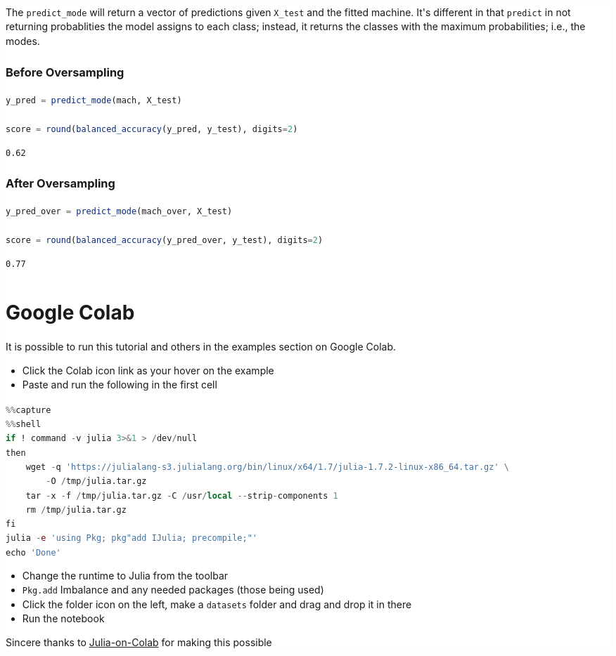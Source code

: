 The `predict_mode` will return a vector of predictions given `X_test` and the fitted machine. It's different in that `predict` in not returning probablities the model assigns to each class; instead, it returns the classes with the maximum probabilities; i.e., the modes.

### Before Oversampling


```julia
y_pred = predict_mode(mach, X_test)                         

score = round(balanced_accuracy(y_pred, y_test), digits=2)
```


    0.62


### After Oversampling


```julia
y_pred_over = predict_mode(mach_over, X_test)

score = round(balanced_accuracy(y_pred_over, y_test), digits=2)
```


    0.77


# Google Colab

It is possible to run this tutorial and others in the examples section on Google Colab.
- Click the Colab icon link as your hover on the example
- Paste and run the following in the first cell

```julia
%%capture
%%shell
if ! command -v julia 3>&1 > /dev/null
then
    wget -q 'https://julialang-s3.julialang.org/bin/linux/x64/1.7/julia-1.7.2-linux-x86_64.tar.gz' \
        -O /tmp/julia.tar.gz
    tar -x -f /tmp/julia.tar.gz -C /usr/local --strip-components 1
    rm /tmp/julia.tar.gz
fi
julia -e 'using Pkg; pkg"add IJulia; precompile;"'
echo 'Done'
```

- Change the runtime to Julia from the toolbar
- `Pkg.add` Imbalance and any needed packages (those being used)
- Click the folder icon on the left, make a `datasets` folder and drag and drop it in there
- Run the notebook

Sincere thanks to [Julia-on-Colab](https://github.com/Dsantra92/Julia-on-Colab) for making this possible



